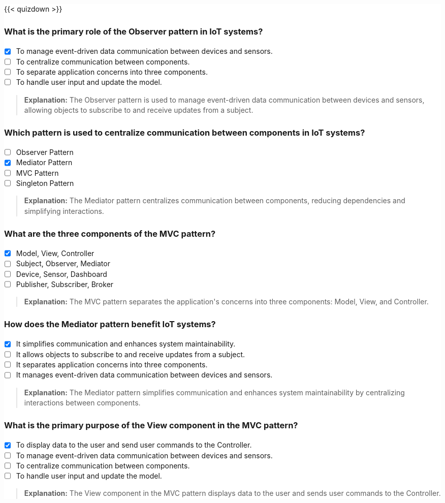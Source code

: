 {{< quizdown >}}

### What is the primary role of the Observer pattern in IoT systems?

- [x] To manage event-driven data communication between devices and sensors.
- [ ] To centralize communication between components.
- [ ] To separate application concerns into three components.
- [ ] To handle user input and update the model.

> **Explanation:** The Observer pattern is used to manage event-driven data communication between devices and sensors, allowing objects to subscribe to and receive updates from a subject.

### Which pattern is used to centralize communication between components in IoT systems?

- [ ] Observer Pattern
- [x] Mediator Pattern
- [ ] MVC Pattern
- [ ] Singleton Pattern

> **Explanation:** The Mediator pattern centralizes communication between components, reducing dependencies and simplifying interactions.

### What are the three components of the MVC pattern?

- [x] Model, View, Controller
- [ ] Subject, Observer, Mediator
- [ ] Device, Sensor, Dashboard
- [ ] Publisher, Subscriber, Broker

> **Explanation:** The MVC pattern separates the application's concerns into three components: Model, View, and Controller.

### How does the Mediator pattern benefit IoT systems?

- [x] It simplifies communication and enhances system maintainability.
- [ ] It allows objects to subscribe to and receive updates from a subject.
- [ ] It separates application concerns into three components.
- [ ] It manages event-driven data communication between devices and sensors.

> **Explanation:** The Mediator pattern simplifies communication and enhances system maintainability by centralizing interactions between components.

### What is the primary purpose of the View component in the MVC pattern?

- [x] To display data to the user and send user commands to the Controller.
- [ ] To manage event-driven data communication between devices and sensors.
- [ ] To centralize communication between components.
- [ ] To handle user input and update the model.

> **Explanation:** The View component in the MVC pattern displays data to the user and sends user commands to the Controller.

